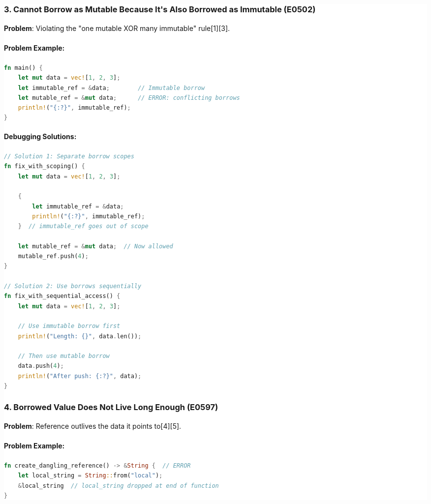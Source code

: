 ### 3. Cannot Borrow as Mutable Because It's Also Borrowed as Immutable (E0502)

**Problem**: Violating the "one mutable XOR many immutable" rule[1][3].

#### Problem Example:
```rust
fn main() {
    let mut data = vec![1, 2, 3];
    let immutable_ref = &data;        // Immutable borrow
    let mutable_ref = &mut data;      // ERROR: conflicting borrows
    println!("{:?}", immutable_ref);
}
```

#### Debugging Solutions:
```rust
// Solution 1: Separate borrow scopes
fn fix_with_scoping() {
    let mut data = vec![1, 2, 3];

    {
        let immutable_ref = &data;
        println!("{:?}", immutable_ref);
    }  // immutable_ref goes out of scope

    let mutable_ref = &mut data;  // Now allowed
    mutable_ref.push(4);
}

// Solution 2: Use borrows sequentially
fn fix_with_sequential_access() {
    let mut data = vec![1, 2, 3];

    // Use immutable borrow first
    println!("Length: {}", data.len());

    // Then use mutable borrow
    data.push(4);
    println!("After push: {:?}", data);
}
```

### 4. Borrowed Value Does Not Live Long Enough (E0597)

**Problem**: Reference outlives the data it points to[4][5].

#### Problem Example:
```rust
fn create_dangling_reference() -> &String {  // ERROR
    let local_string = String::from("local");
    &local_string  // local_string dropped at end of function
}
```
